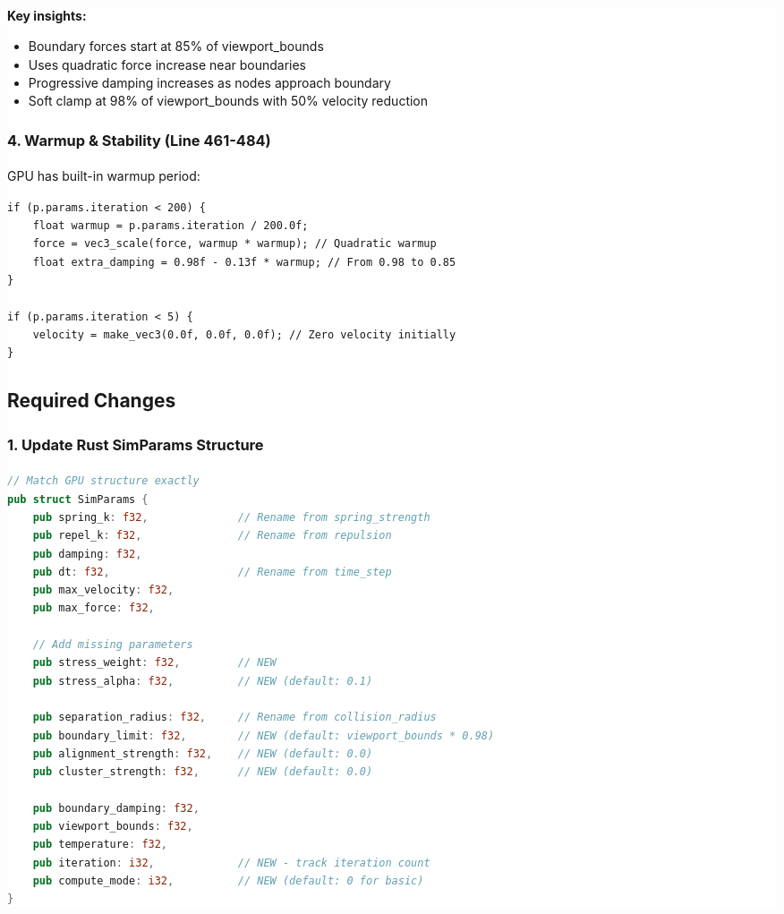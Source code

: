 **Key insights:**
- Boundary forces start at 85% of viewport_bounds
- Uses quadratic force increase near boundaries
- Progressive damping increases as nodes approach boundary
- Soft clamp at 98% of viewport_bounds with 50% velocity reduction

### 4. Warmup & Stability (Line 461-484)

GPU has built-in warmup period:
```cuda
if (p.params.iteration < 200) {
    float warmup = p.params.iteration / 200.0f;
    force = vec3_scale(force, warmup * warmup); // Quadratic warmup
    float extra_damping = 0.98f - 0.13f * warmup; // From 0.98 to 0.85
}

if (p.params.iteration < 5) {
    velocity = make_vec3(0.0f, 0.0f, 0.0f); // Zero velocity initially
}
```

## Required Changes

### 1. Update Rust SimParams Structure

```rust
// Match GPU structure exactly
pub struct SimParams {
    pub spring_k: f32,              // Rename from spring_strength
    pub repel_k: f32,               // Rename from repulsion
    pub damping: f32,
    pub dt: f32,                    // Rename from time_step
    pub max_velocity: f32,
    pub max_force: f32,
    
    // Add missing parameters
    pub stress_weight: f32,         // NEW
    pub stress_alpha: f32,          // NEW (default: 0.1)
    
    pub separation_radius: f32,     // Rename from collision_radius
    pub boundary_limit: f32,        // NEW (default: viewport_bounds * 0.98)
    pub alignment_strength: f32,    // NEW (default: 0.0)
    pub cluster_strength: f32,      // NEW (default: 0.0)
    
    pub boundary_damping: f32,
    pub viewport_bounds: f32,
    pub temperature: f32,
    pub iteration: i32,             // NEW - track iteration count
    pub compute_mode: i32,          // NEW (default: 0 for basic)
}
```

